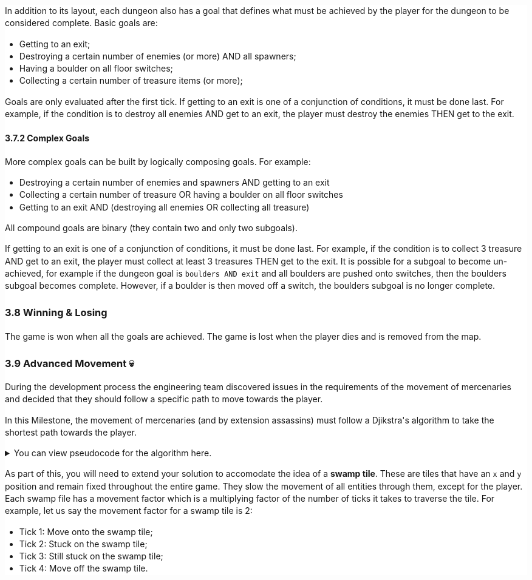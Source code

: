 In addition to its layout, each dungeon also has a goal that defines what must be achieved by the player for the dungeon to be considered complete. Basic goals are:

* Getting to an exit;
* Destroying a certain number of enemies (or more) AND all spawners;
* Having a boulder on all floor switches;
* Collecting a certain number of treasure items (or more); 

Goals are only evaluated after the first tick. If getting to an exit is one of a conjunction of conditions, it must be done last. For example, if the condition is to destroy all enemies AND get to an exit, the player must destroy the enemies THEN get to the exit. 

#### 3.7.2 Complex Goals

More complex goals can be built by logically composing goals. For example:

* Destroying a certain number of enemies and spawners AND getting to an exit
* Collecting a certain number of treasure OR having a boulder on all floor switches
* Getting to an exit AND (destroying all enemies OR collecting all treasure)

All compound goals are binary (they contain two and only two subgoals).

If getting to an exit is one of a conjunction of conditions, it must be done last. For example, if the condition is to collect 3 treasure AND get to an exit, the player must collect at least 3 treasures THEN get to the exit. It is possible for a subgoal to become un-achieved, for example if the dungeon goal is `boulders AND exit` and all boulders are pushed onto switches, then the boulders subgoal becomes complete. However, if a boulder is then moved off a switch, the boulders subgoal is no longer complete.

### 3.8 Winning & Losing

The game is won when all the goals are achieved. The game is lost when the player dies and is removed from the map.

### 3.9 Advanced Movement 💀

During the development process the engineering team discovered issues in the requirements of the movement of mercenaries and decided that they should follow a specific path to move towards the player.

In this Milestone, the movement of mercenaries (and by extension assassins) must follow a Djikstra's algorithm to take the shortest path towards the player.

<details><summary>
You can view pseudocode for the algorithm here.
</summary></details>

As part of this, you will need to extend your solution to accomodate the idea of a **swamp tile**. These are tiles that have an `x` and `y` position and remain fixed throughout the entire game. They slow the movement of all entities through them, except for the player. Each swamp file has a movement factor which is a multiplying factor of the number of ticks it takes to traverse the tile. For example, let us say the movement factor for a swamp tile is 2:
* Tick 1: Move onto the swamp tile;
* Tick 2: Stuck on the swamp tile;
* Tick 3: Still stuck on the swamp tile;
* Tick 4: Move off the swamp tile.
